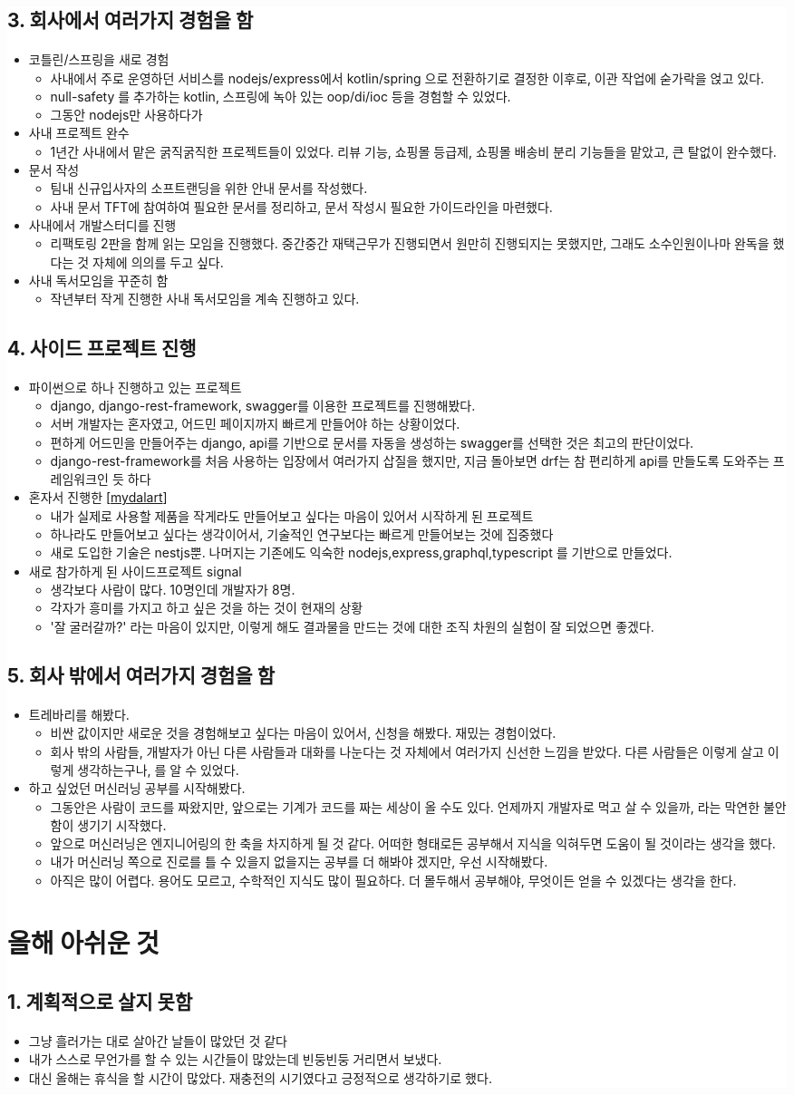 ## 3. 회사에서 여러가지 경험을 함

- 코틀린/스프링을 새로 경험
  - 사내에서 주로 운영하던 서비스를 nodejs/express에서 kotlin/spring 으로 전환하기로 결정한 이후로, 이관 작업에 숟가락을 얹고 있다.
  - null-safety 를 추가하는 kotlin, 스프링에 녹아 있는 oop/di/ioc 등을 경험할 수 있었다.
  - 그동안 nodejs만 사용하다가
- 사내 프로젝트 완수
  - 1년간 사내에서 맡은 굵직굵직한 프로젝트들이 있었다. 리뷰 기능, 쇼핑몰 등급제, 쇼핑몰 배송비 분리 기능들을 맡았고, 큰 탈없이 완수했다.
- 문서 작성
  - 팀내 신규입사자의 소프트랜딩을 위한 안내 문서를 작성했다.
  - 사내 문서 TFT에 참여하여 필요한 문서를 정리하고, 문서 작성시 필요한 가이드라인을 마련했다.
- 사내에서 개발스터디를 진행
  - 리팩토링 2판을 함께 읽는 모임을 진행했다. 중간중간 재택근무가 진행되면서 원만히 진행되지는 못했지만, 그래도 소수인원이나마 완독을 했다는 것 자체에 의의를 두고 싶다.
- 사내 독서모임을 꾸준히 함
  - 작년부터 작게 진행한 사내 독서모임을 계속 진행하고 있다.

## 4. 사이드 프로젝트 진행

- 파이썬으로 하나 진행하고 있는 프로젝트
  - django, django-rest-framework, swagger를 이용한 프로젝트를 진행해봤다.
  - 서버 개발자는 혼자였고, 어드민 페이지까지 빠르게 만들어야 하는 상황이었다.
  - 편하게 어드민을 만들어주는 django, api를 기반으로 문서를 자동을 생성하는 swagger를 선택한 것은 최고의 판단이었다.
  - django-rest-framework를 처음 사용하는 입장에서 여러가지 삽질을 했지만, 지금 돌아보면 drf는 참 편리하게 api를 만들도록 도와주는 프레임워크인 듯 하다
- 혼자서 진행한 [[mydalart](https://github.com/neverlish/mydalart)]
  - 내가 실제로 사용할 제품을 작게라도 만들어보고 싶다는 마음이 있어서 시작하게 된 프로젝트
  - 하나라도 만들어보고 싶다는 생각이어서, 기술적인 연구보다는 빠르게 만들어보는 것에 집중했다
  - 새로 도입한 기술은 nestjs뿐. 나머지는 기존에도 익숙한 nodejs,express,graphql,typescript 를 기반으로 만들었다.
- 새로 참가하게 된 사이드프로젝트 signal
  - 생각보다 사람이 많다. 10명인데 개발자가 8명.
  - 각자가 흥미를 가지고 하고 싶은 것을 하는 것이 현재의 상황
  - '잘 굴러갈까?' 라는 마음이 있지만, 이렇게 해도 결과물을 만드는 것에 대한 조직 차원의 실험이 잘 되었으면 좋겠다.

## 5. 회사 밖에서 여러가지 경험을 함

- 트레바리를 해봤다.
  - 비싼 값이지만 새로운 것을 경험해보고 싶다는 마음이 있어서, 신청을 해봤다. 재밌는 경험이었다.
  - 회사 밖의 사람들, 개발자가 아닌 다른 사람들과 대화를 나눈다는 것 자체에서 여러가지 신선한 느낌을 받았다. 다른 사람들은 이렇게 살고 이렇게 생각하는구나, 를 알 수 있었다.
- 하고 싶었던 머신러닝 공부를 시작해봤다.
  - 그동안은 사람이 코드를 짜왔지만, 앞으로는 기계가 코드를 짜는 세상이 올 수도 있다. 언제까지 개발자로 먹고 살 수 있을까, 라는 막연한 불안함이 생기기 시작했다.
  - 앞으로 머신러닝은 엔지니어링의 한 축을 차지하게 될 것 같다. 어떠한 형태로든 공부해서 지식을 익혀두면 도움이 될 것이라는 생각을 했다.
  - 내가 머신러닝 쪽으로 진로를 틀 수 있을지 없을지는 공부를 더 해봐야 겠지만, 우선 시작해봤다.
  - 아직은 많이 어렵다. 용어도 모르고, 수학적인 지식도 많이 필요하다. 더 몰두해서 공부해야, 무엇이든 얻을 수 있겠다는 생각을 한다.

# 올해 아쉬운 것

## 1. 계획적으로 살지 못함

- 그냥 흘러가는 대로 살아간 날들이 많았던 것 같다
- 내가 스스로 무언가를 할 수 있는 시간들이 많았는데 빈둥빈둥 거리면서 보냈다.
- 대신 올해는 휴식을 할 시간이 많았다. 재충전의 시기였다고 긍정적으로 생각하기로 했다.

